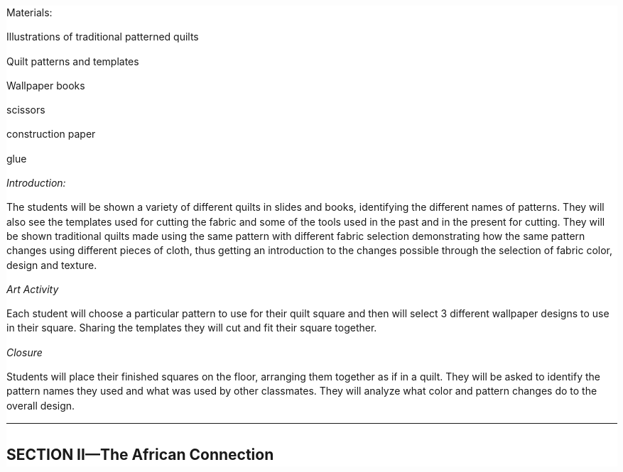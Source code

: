 Materials:
</i>
</p>
<p>
Illustrations of traditional patterned quilts
</p>
<p>
Quilt patterns and templates
</p>
<p>
Wallpaper books
</p>
<p>
scissors
</p>
<p>
construction paper
</p>
<p>
glue
</p>
<p>
<i>
Introduction:
</i>
</p>
<p>
The students will be shown a variety of different quilts in slides and books, identifying the different names of patterns. They will also see the templates used for cutting the fabric and some of the tools used in the past and in the present for cutting. They will be shown traditional quilts made using the same pattern with different fabric selection demonstrating how the same pattern changes using different pieces of cloth, thus getting an introduction to the changes possible through the selection of fabric color, design and texture.
</p>
<p>
<i>
Art Activity
</i>
</p>
<p>
Each student will choose a particular pattern to use for their quilt square and then will select 3 different wallpaper designs to use in their square. Sharing the templates they will cut and fit their square together.
</p>
<p>
<i>
Closure
</i>
</p>
<p>
Students will place their finished squares on the floor, arranging them together as if in a quilt. They will be asked to identify the pattern names they used and what was used by other classmates. They will analyze what color and pattern changes do to the overall design.
</p>
<hr/>
<h2>
SECTION II—The African Connection
</h2>